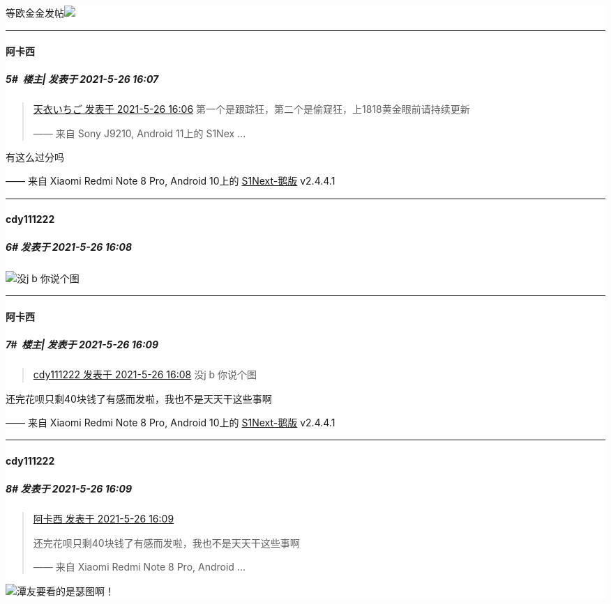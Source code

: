 等欧金金发帖<img src="https://static.saraba1st.com/image/smiley/face2017/037.png" referrerpolicy="no-referrer">


*****

####  阿卡西  
##### 5#         楼主| 发表于 2021-5-26 16:07


<blockquote><a href="httphttps://bbs.saraba1st.com/2b/forum.php?mod=redirect&amp;goto=findpost&amp;pid=51377098&amp;ptid=2006216" target="_blank">天衣いちご 发表于 2021-5-26 16:06</a>
第一个是跟踪狂，第二个是偷窥狂，上1818黄金眼前请持续更新

—— 来自 Sony J9210, Android 11上的 S1Nex ...</blockquote>
有这么过分吗

—— 来自 Xiaomi Redmi Note 8 Pro, Android 10上的 [S1Next-鹅版](https://github.com/ykrank/S1-Next/releases) v2.4.4.1


*****

####  cdy111222  
##### 6#       发表于 2021-5-26 16:08


<img src="https://static.saraba1st.com/image/smiley/face2017/067.png" referrerpolicy="no-referrer">没j b 你说个图


*****

####  阿卡西  
##### 7#         楼主| 发表于 2021-5-26 16:09


<blockquote><a href="httphttps://bbs.saraba1st.com/2b/forum.php?mod=redirect&amp;goto=findpost&amp;pid=51377115&amp;ptid=2006216" target="_blank">cdy111222 发表于 2021-5-26 16:08</a>
没j b 你说个图</blockquote>
还完花呗只剩40块钱了有感而发啦，我也不是天天干这些事啊

—— 来自 Xiaomi Redmi Note 8 Pro, Android 10上的 [S1Next-鹅版](https://github.com/ykrank/S1-Next/releases) v2.4.4.1


*****

####  cdy111222  
##### 8#       发表于 2021-5-26 16:09


<blockquote><a href="httphttps://bbs.saraba1st.com/2b/forum.php?mod=redirect&amp;goto=findpost&amp;pid=51377121&amp;ptid=2006216" target="_blank">阿卡西 发表于 2021-5-26 16:09</a>

还完花呗只剩40块钱了有感而发啦，我也不是天天干这些事啊


—— 来自 Xiaomi Redmi Note 8 Pro, Android ...</blockquote>
<img src="https://static.saraba1st.com/image/smiley/face2017/075.png" referrerpolicy="no-referrer">潭友要看的是瑟图啊！
